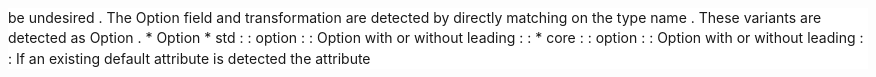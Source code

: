 be
undesired
.
The
Option
field
and
transformation
are
detected
by
directly
matching
on
the
type
name
.
These
variants
are
detected
as
Option
.
*
Option
*
std
:
:
option
:
:
Option
with
or
without
leading
:
:
*
core
:
:
option
:
:
Option
with
or
without
leading
:
:
If
an
existing
default
attribute
is
detected
the
attribute